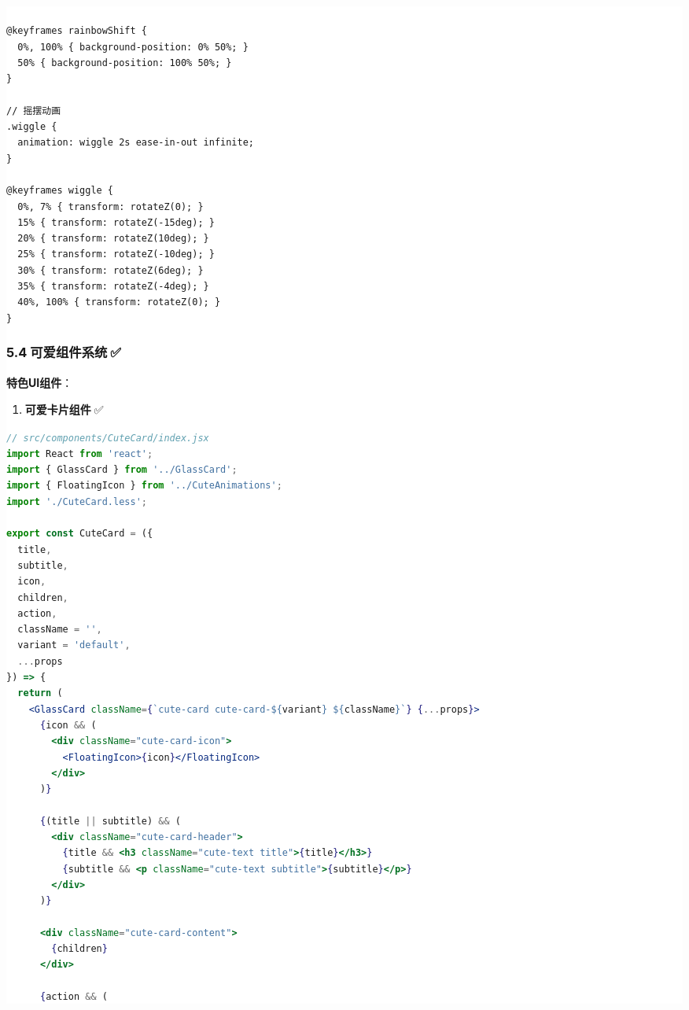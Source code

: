 ```less

@keyframes rainbowShift {
  0%, 100% { background-position: 0% 50%; }
  50% { background-position: 100% 50%; }
}

// 摇摆动画
.wiggle {
  animation: wiggle 2s ease-in-out infinite;
}

@keyframes wiggle {
  0%, 7% { transform: rotateZ(0); }
  15% { transform: rotateZ(-15deg); }
  20% { transform: rotateZ(10deg); }
  25% { transform: rotateZ(-10deg); }
  30% { transform: rotateZ(6deg); }
  35% { transform: rotateZ(-4deg); }
  40%, 100% { transform: rotateZ(0); }
}
```

### 5.4 可爱组件系统 ✅

**特色UI组件**：

1. **可爱卡片组件** ✅
```jsx
// src/components/CuteCard/index.jsx
import React from 'react';
import { GlassCard } from '../GlassCard';
import { FloatingIcon } from '../CuteAnimations';
import './CuteCard.less';

export const CuteCard = ({ 
  title, 
  subtitle,
  icon,
  children,
  action,
  className = '',
  variant = 'default',
  ...props 
}) => {
  return (
    <GlassCard className={`cute-card cute-card-${variant} ${className}`} {...props}>
      {icon && (
        <div className="cute-card-icon">
          <FloatingIcon>{icon}</FloatingIcon>
        </div>
      )}
      
      {(title || subtitle) && (
        <div className="cute-card-header">
          {title && <h3 className="cute-text title">{title}</h3>}
          {subtitle && <p className="cute-text subtitle">{subtitle}</p>}
        </div>
      )}
      
      <div className="cute-card-content">
        {children}
      </div>
      
      {action && (
```